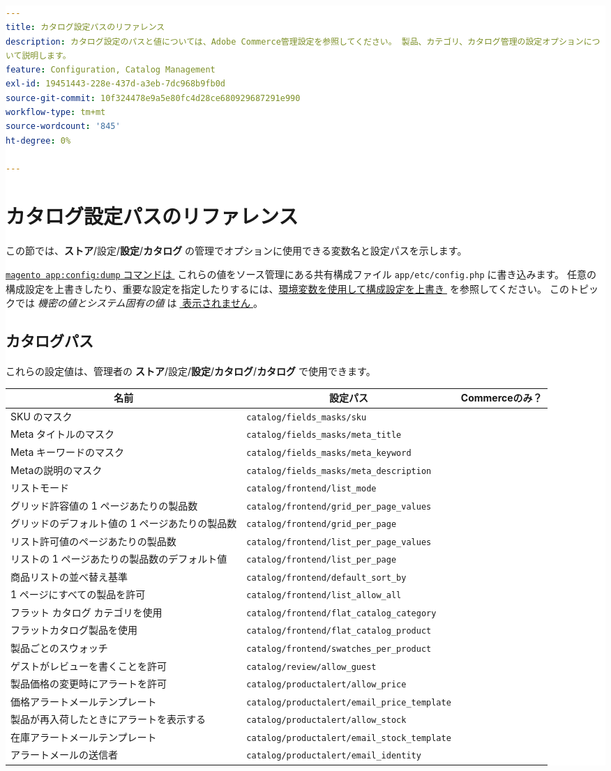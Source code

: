 ```yaml
---
title: カタログ設定パスのリファレンス
description: カタログ設定のパスと値については、Adobe Commerce管理設定を参照してください。 製品、カテゴリ、カタログ管理の設定オプションについて説明します。
feature: Configuration, Catalog Management
exl-id: 19451443-228e-437d-a3eb-7dc968b9fb0d
source-git-commit: 10f324478e9a5e80fc4d28ce680929687291e990
workflow-type: tm+mt
source-wordcount: '845'
ht-degree: 0%

---
```


# カタログ設定パスのリファレンス

この節では、**ストア**/設定/**設定**/**カタログ** の管理でオプションに使用できる変数名と設定パスを示します。

[`magento app:config:dump` コマンドは &#x200B;](../cli/export-configuration.md) これらの値をソース管理にある共有構成ファイル `app/etc/config.php` に書き込みます。 任意の構成設定を上書きしたり、重要な設定を指定したりするには、[&#x200B; 環境変数を使用して構成設定を上書き &#x200B;](override-config-settings.md#environment-variables) を参照してください。 このトピックでは _機密の値とシステム固有の値_ は [&#x200B; 表示されません &#x200B;](config-reference-sens.md)。

## カタログパス

これらの設定値は、管理者の **ストア**/設定/**設定**/**カタログ**/**カタログ** で使用できます。

| 名前 | 設定パス | Commerceのみ？ |
|--------------|--------------|--------------|
| SKU のマスク | `catalog/fields_masks/sku` |  |
| Meta タイトルのマスク | `catalog/fields_masks/meta_title` |  |
| Meta キーワードのマスク | `catalog/fields_masks/meta_keyword` |  |
| Metaの説明のマスク | `catalog/fields_masks/meta_description` |  |
| リストモード | `catalog/frontend/list_mode` |  |
| グリッド許容値の 1 ページあたりの製品数 | `catalog/frontend/grid_per_page_values` |  |
| グリッドのデフォルト値の 1 ページあたりの製品数 | `catalog/frontend/grid_per_page` |  |
| リスト許可値のページあたりの製品数 | `catalog/frontend/list_per_page_values` |  |
| リストの 1 ページあたりの製品数のデフォルト値 | `catalog/frontend/list_per_page` |  |
| 商品リストの並べ替え基準 | `catalog/frontend/default_sort_by` |  |
| 1 ページにすべての製品を許可 | `catalog/frontend/list_allow_all` |  |
| フラット カタログ カテゴリを使用 | `catalog/frontend/flat_catalog_category` |  |
| フラットカタログ製品を使用 | `catalog/frontend/flat_catalog_product` |  |
| 製品ごとのスウォッチ | `catalog/frontend/swatches_per_product` |  |
| ゲストがレビューを書くことを許可 | `catalog/review/allow_guest` |  |
| 製品価格の変更時にアラートを許可 | `catalog/productalert/allow_price` |  |
| 価格アラートメールテンプレート | `catalog/productalert/email_price_template` |  |
| 製品が再入荷したときにアラートを表示する | `catalog/productalert/allow_stock` |  |
| 在庫アラートメールテンプレート | `catalog/productalert/email_stock_template` |  |
| アラートメールの送信者 | `catalog/productalert/email_identity` |  |